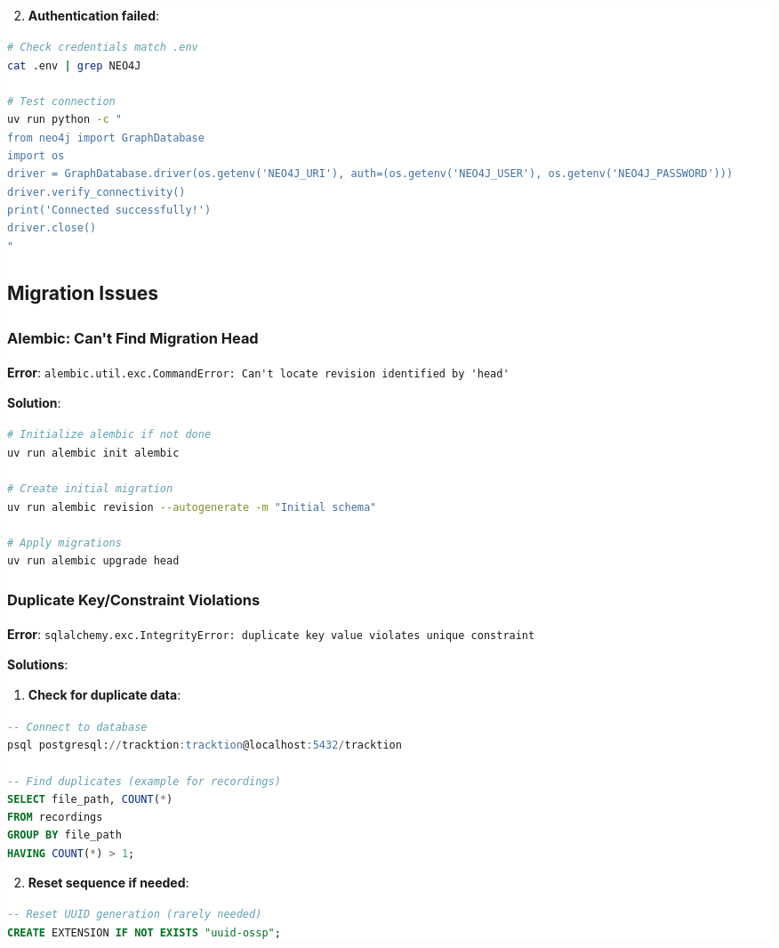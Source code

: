 2. **Authentication failed**:
```bash
# Check credentials match .env
cat .env | grep NEO4J

# Test connection
uv run python -c "
from neo4j import GraphDatabase
import os
driver = GraphDatabase.driver(os.getenv('NEO4J_URI'), auth=(os.getenv('NEO4J_USER'), os.getenv('NEO4J_PASSWORD')))
driver.verify_connectivity()
print('Connected successfully!')
driver.close()
"
```

## Migration Issues

### Alembic: Can't Find Migration Head

**Error**: `alembic.util.exc.CommandError: Can't locate revision identified by 'head'`

**Solution**:
```bash
# Initialize alembic if not done
uv run alembic init alembic

# Create initial migration
uv run alembic revision --autogenerate -m "Initial schema"

# Apply migrations
uv run alembic upgrade head
```

### Duplicate Key/Constraint Violations

**Error**: `sqlalchemy.exc.IntegrityError: duplicate key value violates unique constraint`

**Solutions**:

1. **Check for duplicate data**:
```sql
-- Connect to database
psql postgresql://tracktion:tracktion@localhost:5432/tracktion

-- Find duplicates (example for recordings)
SELECT file_path, COUNT(*) 
FROM recordings 
GROUP BY file_path 
HAVING COUNT(*) > 1;
```

2. **Reset sequence if needed**:
```sql
-- Reset UUID generation (rarely needed)
CREATE EXTENSION IF NOT EXISTS "uuid-ossp";
```
